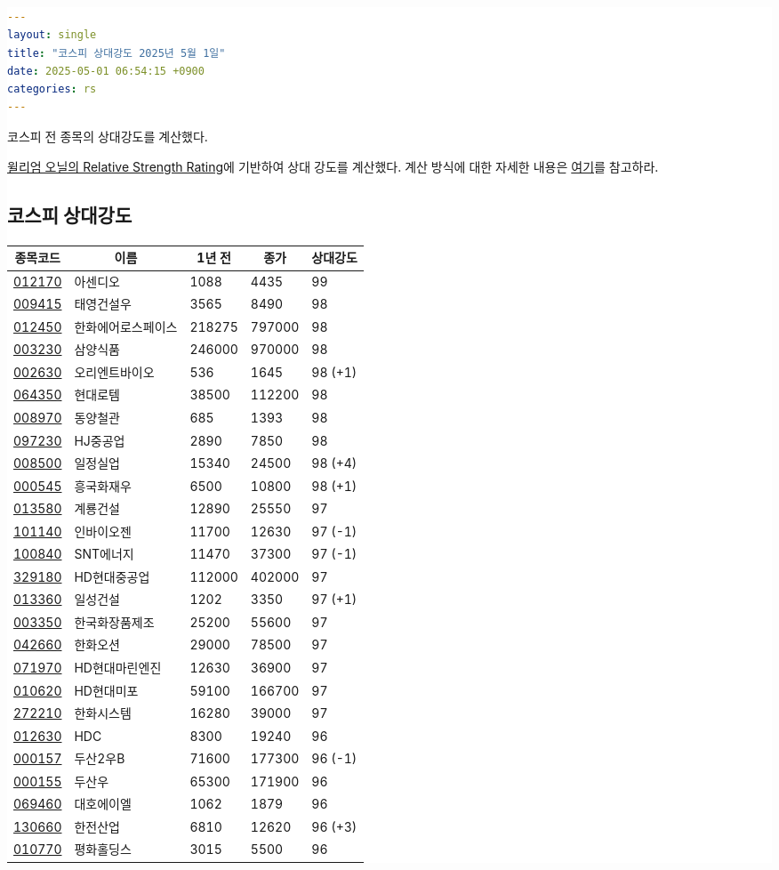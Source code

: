```yaml
---
layout: single
title: "코스피 상대강도 2025년 5월 1일"
date: 2025-05-01 06:54:15 +0900
categories: rs
---
```

코스피 전 종목의 상대강도를 계산했다.

[윌리엄 오닐의 Relative Strength Rating](https://www.williamoneil.com/proprietary-ratings-and-rankings/)에 기반하여 상대 강도를 계산했다.
계산 방식에 대한 자세한 내용은 [여기](https://dalinaum.github.io/investment/2024/08/26/how-i-calculated-relative-strength.html)를 참고하라.

## 코스피 상대강도

|종목코드|이름|1년 전|종가|상대강도|
|------|---|-----|--|------|
|[012170](https://finance.daum.net/quotes/A012170)|아센디오|1088|4435|99 |
|[009415](https://finance.daum.net/quotes/A009415)|태영건설우|3565|8490|98 |
|[012450](https://finance.daum.net/quotes/A012450)|한화에어로스페이스|218275|797000|98 |
|[003230](https://finance.daum.net/quotes/A003230)|삼양식품|246000|970000|98 |
|[002630](https://finance.daum.net/quotes/A002630)|오리엔트바이오|536|1645|98 (+1)|
|[064350](https://finance.daum.net/quotes/A064350)|현대로템|38500|112200|98 |
|[008970](https://finance.daum.net/quotes/A008970)|동양철관|685|1393|98 |
|[097230](https://finance.daum.net/quotes/A097230)|HJ중공업|2890|7850|98 |
|[008500](https://finance.daum.net/quotes/A008500)|일정실업|15340|24500|98 (+4)|
|[000545](https://finance.daum.net/quotes/A000545)|흥국화재우|6500|10800|98 (+1)|
|[013580](https://finance.daum.net/quotes/A013580)|계룡건설|12890|25550|97 |
|[101140](https://finance.daum.net/quotes/A101140)|인바이오젠|11700|12630|97 (-1)|
|[100840](https://finance.daum.net/quotes/A100840)|SNT에너지|11470|37300|97 (-1)|
|[329180](https://finance.daum.net/quotes/A329180)|HD현대중공업|112000|402000|97 |
|[013360](https://finance.daum.net/quotes/A013360)|일성건설|1202|3350|97 (+1)|
|[003350](https://finance.daum.net/quotes/A003350)|한국화장품제조|25200|55600|97 |
|[042660](https://finance.daum.net/quotes/A042660)|한화오션|29000|78500|97 |
|[071970](https://finance.daum.net/quotes/A071970)|HD현대마린엔진|12630|36900|97 |
|[010620](https://finance.daum.net/quotes/A010620)|HD현대미포|59100|166700|97 |
|[272210](https://finance.daum.net/quotes/A272210)|한화시스템|16280|39000|97 |
|[012630](https://finance.daum.net/quotes/A012630)|HDC|8300|19240|96 |
|[000157](https://finance.daum.net/quotes/A000157)|두산2우B|71600|177300|96 (-1)|
|[000155](https://finance.daum.net/quotes/A000155)|두산우|65300|171900|96 |
|[069460](https://finance.daum.net/quotes/A069460)|대호에이엘|1062|1879|96 |
|[130660](https://finance.daum.net/quotes/A130660)|한전산업|6810|12620|96 (+3)|
|[010770](https://finance.daum.net/quotes/A010770)|평화홀딩스|3015|5500|96 |